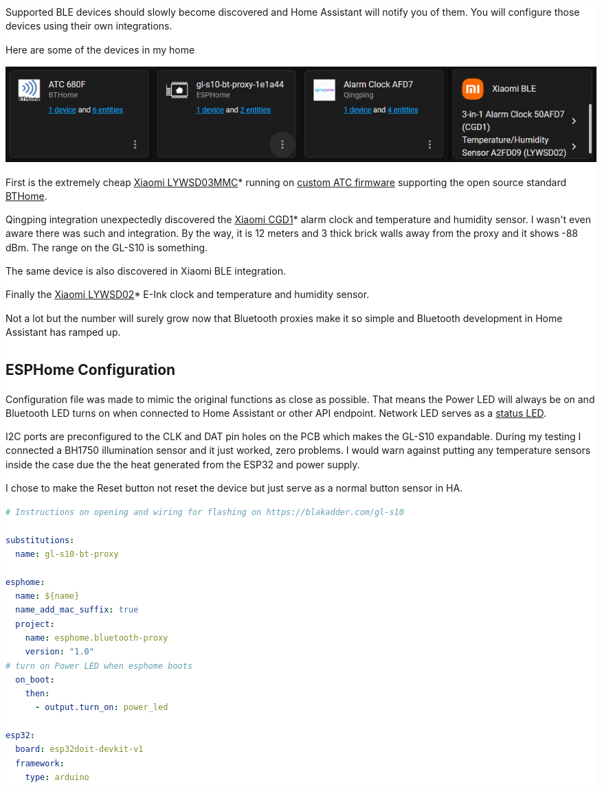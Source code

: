 Supported BLE devices should slowly become discovered and Home Assistant will notify you of them. You will configure those devices using their own integrations.

Here are some of the devices in my home

[![BLE Devices](/assets/images/gl-s10/bledevices.jpg)](/assets/images/gl-s10/bledevices.jpg)

First is the extremely cheap [Xiaomi LYWSD03MMC](https://s.click.aliexpress.com/e/_DDcEtQR)* running on [custom ATC firmware](https://pvvx.github.io/ATC_MiThermometer/TelinkMiFlasher.html) supporting the open source standard [BTHome](https://bthome.io/).

Qingping integration unexpectedly discovered the [Xiaomi CGD1](https://s.click.aliexpress.com/e/_Dlwp45v)* alarm clock and temperature and humidity sensor. I wasn't even aware there was such and integration. By the way, it is 12 meters and 3 thick brick walls away from the proxy and it shows -88 dBm. The range on the GL-S10 is something.

The same device is also discovered in Xiaomi BLE integration.

Finally the [Xiaomi LYWSD02](https://s.click.aliexpress.com/e/_DmeDPV9)* E-Ink clock and temperature and humidity sensor.

Not a lot but the number will surely grow now that Bluetooth proxies make it so simple and Bluetooth development in Home Assistant has ramped up.

## ESPHome Configuration

Configuration file was made to mimic the original functions as close as possible. That means the Power LED will always be on and Bluetooth LED turns on when connected to Home Assistant or other API endpoint. Network LED serves as a [status LED](https://esphome.io/components/status_led.html).

I2C ports are preconfigured to the CLK and DAT pin holes on the PCB which makes the GL-S10 expandable. During my testing I connected a BH1750 illumination sensor and it just worked, zero problems. I would warn against putting any temperature sensors inside the case due the the heat generated from the ESP32 and power supply.

I chose to make the Reset button not reset the device but just serve as a normal button sensor in HA.

```yaml
# Instructions on opening and wiring for flashing on https://blakadder.com/gl-s10

substitutions:
  name: gl-s10-bt-proxy

esphome:
  name: ${name}
  name_add_mac_suffix: true
  project:
    name: esphome.bluetooth-proxy
    version: "1.0"
# turn on Power LED when esphome boots
  on_boot:
    then:
      - output.turn_on: power_led

esp32:
  board: esp32doit-devkit-v1
  framework:
    type: arduino

```